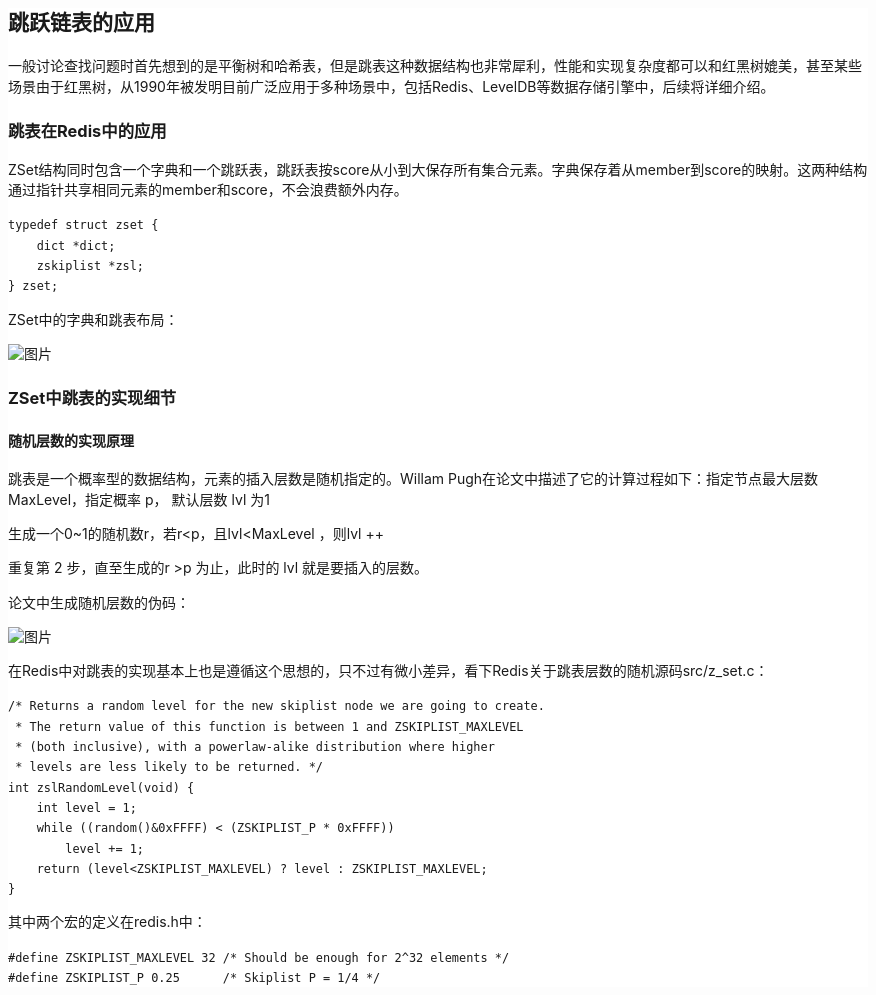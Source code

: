 ## 跳跃链表的应用

一般讨论查找问题时首先想到的是平衡树和哈希表，但是跳表这种数据结构也非常犀利，性能和实现复杂度都可以和红黑树媲美，甚至某些场景由于红黑树，从1990年被发明目前广泛应用于多种场景中，包括Redis、LevelDB等数据存储引擎中，后续将详细介绍。

### 跳表在Redis中的应用

ZSet结构同时包含一个字典和一个跳跃表，跳跃表按score从小到大保存所有集合元素。字典保存着从member到score的映射。这两种结构通过指针共享相同元素的member和score，不会浪费额外内存。

```
typedef struct zset {
    dict *dict;
    zskiplist *zsl;
} zset;
```

ZSet中的字典和跳表布局：

![图片](https://mmbiz.qpic.cn/mmbiz_png/wAkAIFs11qaQdh3KW6Dl7TWM5XpPrpMFttLP1RBAHNlq8V3sILjhAOETibmV5GiaQibgFGwFfRFsWObz9Wb9EGkCQ/640?wx_fmt=png&tp=webp&wxfrom=5&wx_lazy=1&wx_co=1)

### ZSet中跳表的实现细节

#### 随机层数的实现原理

跳表是一个概率型的数据结构，元素的插入层数是随机指定的。Willam Pugh在论文中描述了它的计算过程如下：指定节点最大层数 MaxLevel，指定概率 p， 默认层数 lvl 为1

生成一个0~1的随机数r，若r<p，且lvl<MaxLevel ，则lvl ++

重复第 2 步，直至生成的r >p 为止，此时的 lvl 就是要插入的层数。

论文中生成随机层数的伪码：

![图片](https://mmbiz.qpic.cn/mmbiz_png/wAkAIFs11qaQdh3KW6Dl7TWM5XpPrpMFfTx4kr41qhlcWKCcCuicXPDjtheRNg1m7TaKX7tncDp8toSpibtGdMKw/640?wx_fmt=png&tp=webp&wxfrom=5&wx_lazy=1&wx_co=1)

在Redis中对跳表的实现基本上也是遵循这个思想的，只不过有微小差异，看下Redis关于跳表层数的随机源码src/z_set.c：

```
/* Returns a random level for the new skiplist node we are going to create.
 * The return value of this function is between 1 and ZSKIPLIST_MAXLEVEL
 * (both inclusive), with a powerlaw-alike distribution where higher
 * levels are less likely to be returned. */
int zslRandomLevel(void) {
    int level = 1;
    while ((random()&0xFFFF) < (ZSKIPLIST_P * 0xFFFF))
        level += 1;
    return (level<ZSKIPLIST_MAXLEVEL) ? level : ZSKIPLIST_MAXLEVEL;
}
```

其中两个宏的定义在redis.h中：

```
#define ZSKIPLIST_MAXLEVEL 32 /* Should be enough for 2^32 elements */
#define ZSKIPLIST_P 0.25      /* Skiplist P = 1/4 */
```

